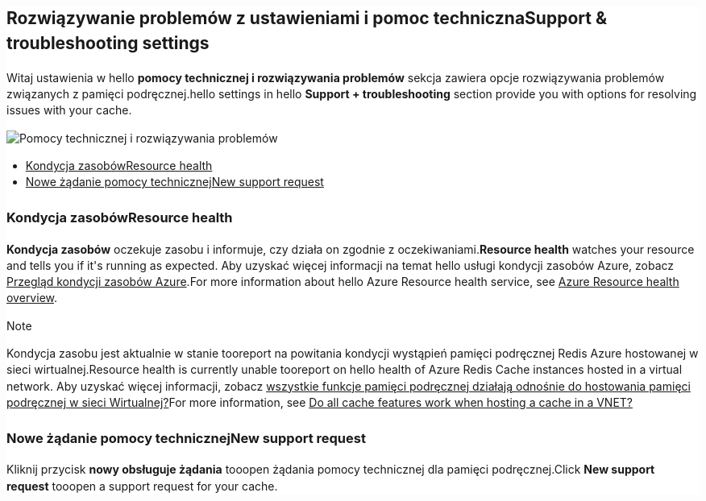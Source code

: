 ## <a name="support--troubleshooting-settings"></a><span data-ttu-id="d527b-331">Rozwiązywanie problemów z ustawieniami i pomoc techniczna</span><span class="sxs-lookup"><span data-stu-id="d527b-331">Support & troubleshooting settings</span></span>
<span data-ttu-id="d527b-332">Witaj ustawienia w hello **pomocy technicznej i rozwiązywania problemów** sekcja zawiera opcje rozwiązywania problemów związanych z pamięci podręcznej.</span><span class="sxs-lookup"><span data-stu-id="d527b-332">hello settings in hello **Support + troubleshooting** section provide you with options for resolving issues with your cache.</span></span>

![Pomocy technicznej i rozwiązywania problemów](./media/cache-configure/redis-cache-support-troubleshooting.png)

* [<span data-ttu-id="d527b-334">Kondycja zasobów</span><span class="sxs-lookup"><span data-stu-id="d527b-334">Resource health</span></span>](#resource-health)
* [<span data-ttu-id="d527b-335">Nowe żądanie pomocy technicznej</span><span class="sxs-lookup"><span data-stu-id="d527b-335">New support request</span></span>](#new-support-request)

### <a name="resource-health"></a><span data-ttu-id="d527b-336">Kondycja zasobów</span><span class="sxs-lookup"><span data-stu-id="d527b-336">Resource health</span></span>
<span data-ttu-id="d527b-337">**Kondycja zasobów** oczekuje zasobu i informuje, czy działa on zgodnie z oczekiwaniami.</span><span class="sxs-lookup"><span data-stu-id="d527b-337">**Resource health** watches your resource and tells you if it's running as expected.</span></span> <span data-ttu-id="d527b-338">Aby uzyskać więcej informacji na temat hello usługi kondycji zasobów Azure, zobacz [Przegląd kondycji zasobów Azure](../resource-health/resource-health-overview.md).</span><span class="sxs-lookup"><span data-stu-id="d527b-338">For more information about hello Azure Resource health service, see [Azure Resource health overview](../resource-health/resource-health-overview.md).</span></span>

> [!NOTE]
> <span data-ttu-id="d527b-339">Kondycja zasobu jest aktualnie w stanie tooreport na powitania kondycji wystąpień pamięci podręcznej Redis Azure hostowanej w sieci wirtualnej.</span><span class="sxs-lookup"><span data-stu-id="d527b-339">Resource health is currently unable tooreport on hello health of Azure Redis Cache instances hosted in a virtual network.</span></span> <span data-ttu-id="d527b-340">Aby uzyskać więcej informacji, zobacz [wszystkie funkcje pamięci podręcznej działają odnośnie do hostowania pamięci podręcznej w sieci Wirtualnej?](cache-how-to-premium-vnet.md#do-all-cache-features-work-when-hosting-a-cache-in-a-vnet)</span><span class="sxs-lookup"><span data-stu-id="d527b-340">For more information, see [Do all cache features work when hosting a cache in a VNET?](cache-how-to-premium-vnet.md#do-all-cache-features-work-when-hosting-a-cache-in-a-vnet)</span></span>
> 
> 

### <a name="new-support-request"></a><span data-ttu-id="d527b-341">Nowe żądanie pomocy technicznej</span><span class="sxs-lookup"><span data-stu-id="d527b-341">New support request</span></span>
<span data-ttu-id="d527b-342">Kliknij przycisk **nowy obsługuje żądania** tooopen żądania pomocy technicznej dla pamięci podręcznej.</span><span class="sxs-lookup"><span data-stu-id="d527b-342">Click **New support request** tooopen a support request for your cache.</span></span>



